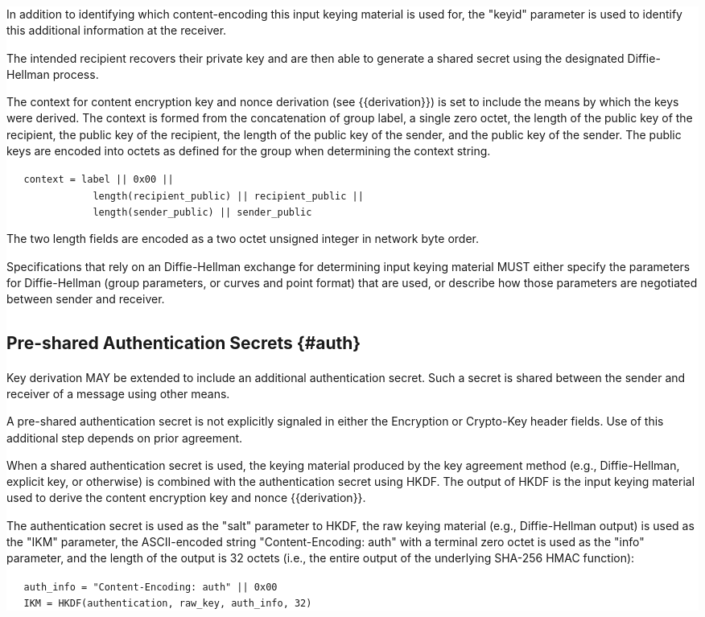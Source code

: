 In addition to identifying which content-encoding this input keying material is
used for, the "keyid" parameter is used to identify this additional information
at the receiver.

The intended recipient recovers their private key and are then able to generate
a shared secret using the designated Diffie-Hellman process.

The context for content encryption key and nonce derivation (see {{derivation}})
is set to include the means by which the keys were derived.  The context is
formed from the concatenation of group label, a single zero octet, the length of
the public key of the recipient, the public key of the recipient, the length of
the public key of the sender, and the public key of the sender.  The public keys
are encoded into octets as defined for the group when determining the context
string.

~~~
   context = label || 0x00 ||
               length(recipient_public) || recipient_public ||
               length(sender_public) || sender_public
~~~

The two length fields are encoded as a two octet unsigned integer in network
byte order.

Specifications that rely on an Diffie-Hellman exchange for determining input
keying material MUST either specify the parameters for Diffie-Hellman (group
parameters, or curves and point format) that are used, or describe how those
parameters are negotiated between sender and receiver.


## Pre-shared Authentication Secrets {#auth}

Key derivation MAY be extended to include an additional authentication secret.
Such a secret is shared between the sender and receiver of a message using other
means.

A pre-shared authentication secret is not explicitly signaled in either the
Encryption or Crypto-Key header fields.  Use of this additional step depends on
prior agreement.

When a shared authentication secret is used, the keying material produced by the
key agreement method (e.g., Diffie-Hellman, explicit key, or otherwise) is
combined with the authentication secret using HKDF.  The output of HKDF is the
input keying material used to derive the content encryption key and nonce
{{derivation}}.

The authentication secret is used as the "salt" parameter to HKDF, the raw
keying material (e.g., Diffie-Hellman output) is used as the "IKM" parameter,
the ASCII-encoded string "Content-Encoding: auth" with a terminal zero octet is
used as the "info" parameter, and the length of the output is 32 octets (i.e.,
the entire output of the underlying SHA-256 HMAC function):

~~~
   auth_info = "Content-Encoding: auth" || 0x00
   IKM = HKDF(authentication, raw_key, auth_info, 32)
~~~
